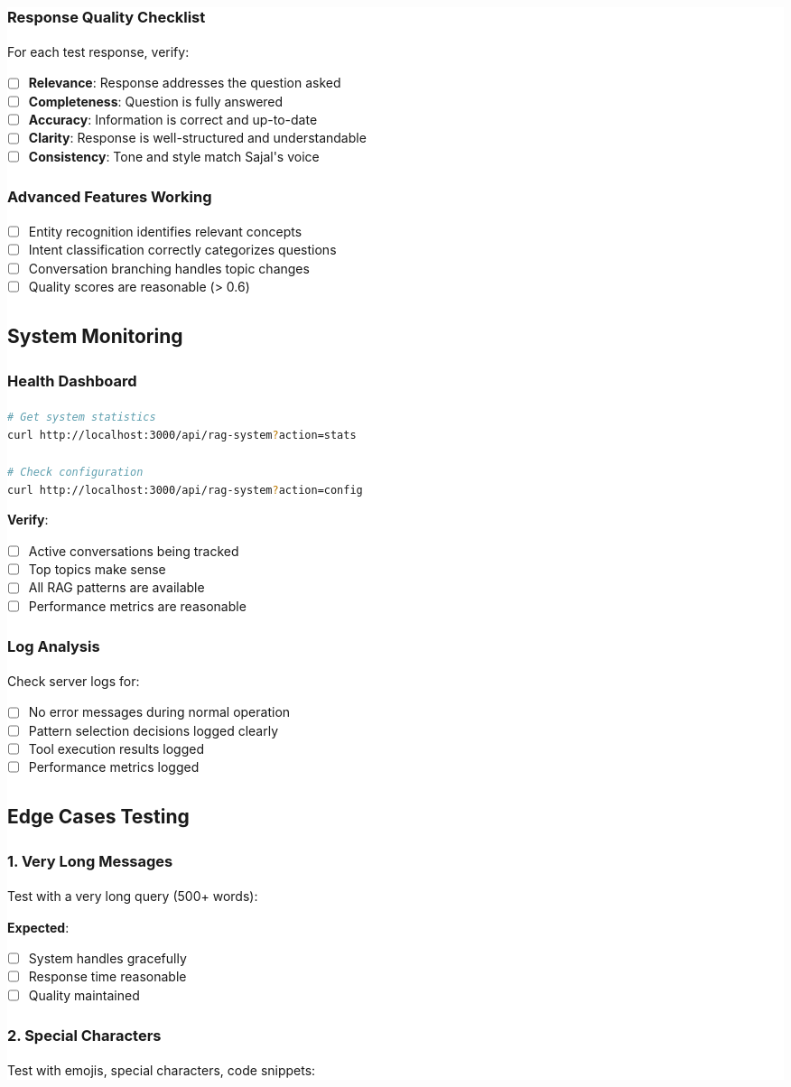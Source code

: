 ### Response Quality Checklist
For each test response, verify:

- [ ] **Relevance**: Response addresses the question asked
- [ ] **Completeness**: Question is fully answered
- [ ] **Accuracy**: Information is correct and up-to-date
- [ ] **Clarity**: Response is well-structured and understandable
- [ ] **Consistency**: Tone and style match Sajal's voice

### Advanced Features Working
- [ ] Entity recognition identifies relevant concepts
- [ ] Intent classification correctly categorizes questions
- [ ] Conversation branching handles topic changes
- [ ] Quality scores are reasonable (> 0.6)

## System Monitoring

### Health Dashboard
```bash
# Get system statistics
curl http://localhost:3000/api/rag-system?action=stats

# Check configuration
curl http://localhost:3000/api/rag-system?action=config
```

**Verify**:
- [ ] Active conversations being tracked
- [ ] Top topics make sense
- [ ] All RAG patterns are available
- [ ] Performance metrics are reasonable

### Log Analysis
Check server logs for:

- [ ] No error messages during normal operation
- [ ] Pattern selection decisions logged clearly
- [ ] Tool execution results logged
- [ ] Performance metrics logged

## Edge Cases Testing

### 1. Very Long Messages
Test with a very long query (500+ words):

**Expected**:
- [ ] System handles gracefully
- [ ] Response time reasonable
- [ ] Quality maintained

### 2. Special Characters
Test with emojis, special characters, code snippets:
